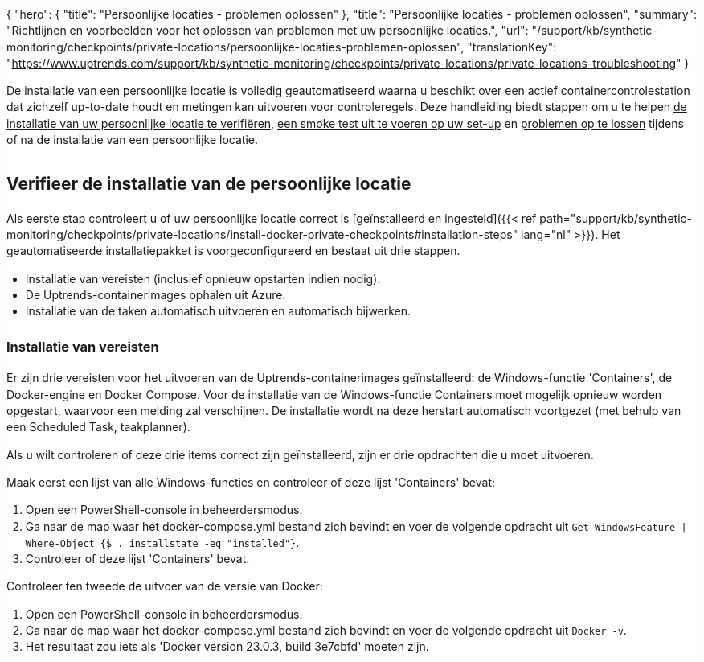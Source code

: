 {
  "hero": {
    "title": "Persoonlijke locaties - problemen oplossen"
  },
  "title": "Persoonlijke locaties - problemen oplossen",
  "summary": "Richtlijnen en voorbeelden voor het oplossen van problemen met uw persoonlijke locaties.",
  "url": "/support/kb/synthetic-monitoring/checkpoints/private-locations/persoonlijke-locaties-problemen-oplossen",
  "translationKey": "https://www.uptrends.com/support/kb/synthetic-monitoring/checkpoints/private-locations/private-locations-troubleshooting"
}

De installatie van een persoonlijke locatie is volledig geautomatiseerd waarna u beschikt over een actief containercontrolestation dat zichzelf up-to-date houdt en metingen kan uitvoeren voor controleregels. Deze handleiding biedt stappen om u te helpen [de installatie van uw persoonlijke locatie te verifiëren](#verify-private-location-installation), [een smoke test uit te voeren op uw set-up](#smoke-test-your-setup) en [problemen op te lossen](#how-to-troubleshoot) tijdens of na de installatie van een persoonlijke locatie. 

## Verifieer de installatie van de persoonlijke locatie
Als eerste stap controleert u of uw persoonlijke locatie correct is [geïnstalleerd en ingesteld]({{< ref path="support/kb/synthetic-monitoring/checkpoints/private-locations/install-docker-private-checkpoints#installation-steps" lang="nl" >}}). Het geautomatiseerde installatiepakket is voorgeconfigureerd en bestaat uit drie stappen.

- Installatie van vereisten (inclusief opnieuw opstarten indien nodig).
- De Uptrends-containerimages ophalen uit Azure.
- Installatie van de taken automatisch uitvoeren en automatisch bijwerken.


### Installatie van vereisten
Er zijn drie vereisten voor het uitvoeren van de Uptrends-containerimages geïnstalleerd: de Windows-functie 'Containers', de Docker-engine en Docker Compose. Voor de installatie van de Windows-functie Containers moet mogelijk opnieuw worden opgestart, waarvoor een melding zal verschijnen. De installatie wordt na deze herstart automatisch voortgezet (met behulp van een Scheduled Task, taakplanner).

Als u wilt controleren of deze drie items correct zijn geïnstalleerd, zijn er drie opdrachten die u moet uitvoeren. 

Maak eerst een lijst van alle Windows-functies en controleer of deze lijst 'Containers' bevat:
1. Open een PowerShell-console in beheerdersmodus. 
2. Ga naar de map waar het docker-compose.yml bestand zich bevindt en voer de volgende opdracht uit ``Get-WindowsFeature | Where-Object {$_. installstate -eq "installed"}``. 
3. Controleer of deze lijst 'Containers' bevat.

Controleer ten tweede de uitvoer van de versie van Docker:
1. Open een PowerShell-console in beheerdersmodus. 
2. Ga naar de map waar het docker-compose.yml bestand zich bevindt en voer de volgende opdracht uit ``Docker -v``. 
3. Het resultaat zou iets als 'Docker version 23.0.3, build 3e7cbfd' moeten zijn.
